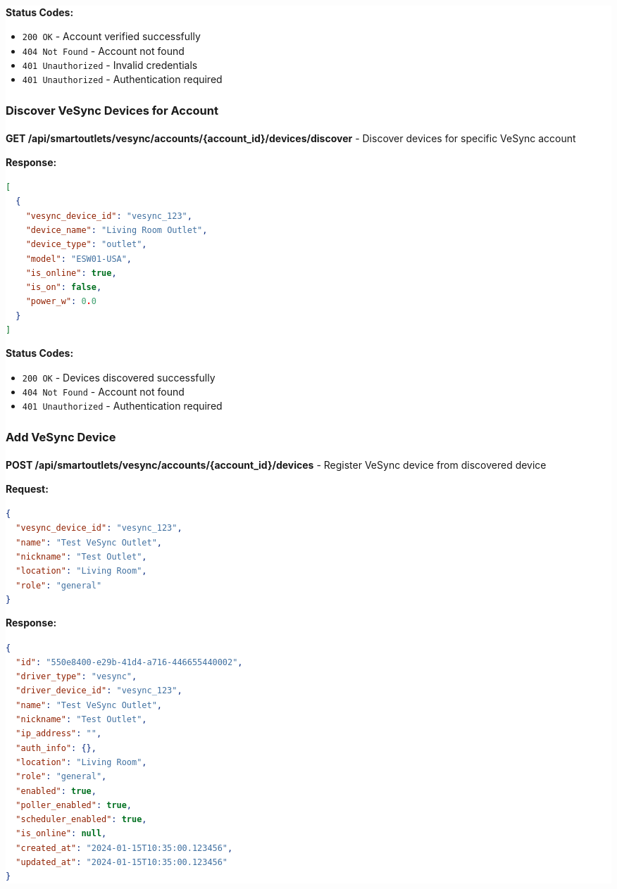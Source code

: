 **Status Codes:**
- `200 OK` - Account verified successfully
- `404 Not Found` - Account not found
- `401 Unauthorized` - Invalid credentials
- `401 Unauthorized` - Authentication required

### Discover VeSync Devices for Account
**GET /api/smartoutlets/vesync/accounts/{account_id}/devices/discover** - Discover devices for specific VeSync account

**Response:**
```json
[
  {
    "vesync_device_id": "vesync_123",
    "device_name": "Living Room Outlet",
    "device_type": "outlet",
    "model": "ESW01-USA",
    "is_online": true,
    "is_on": false,
    "power_w": 0.0
  }
]
```

**Status Codes:**
- `200 OK` - Devices discovered successfully
- `404 Not Found` - Account not found
- `401 Unauthorized` - Authentication required

### Add VeSync Device
**POST /api/smartoutlets/vesync/accounts/{account_id}/devices** - Register VeSync device from discovered device

**Request:**
```json
{
  "vesync_device_id": "vesync_123",
  "name": "Test VeSync Outlet",
  "nickname": "Test Outlet",
  "location": "Living Room",
  "role": "general"
}
```

**Response:**
```json
{
  "id": "550e8400-e29b-41d4-a716-446655440002",
  "driver_type": "vesync",
  "driver_device_id": "vesync_123",
  "name": "Test VeSync Outlet",
  "nickname": "Test Outlet",
  "ip_address": "",
  "auth_info": {},
  "location": "Living Room",
  "role": "general",
  "enabled": true,
  "poller_enabled": true,
  "scheduler_enabled": true,
  "is_online": null,
  "created_at": "2024-01-15T10:35:00.123456",
  "updated_at": "2024-01-15T10:35:00.123456"
}
```
